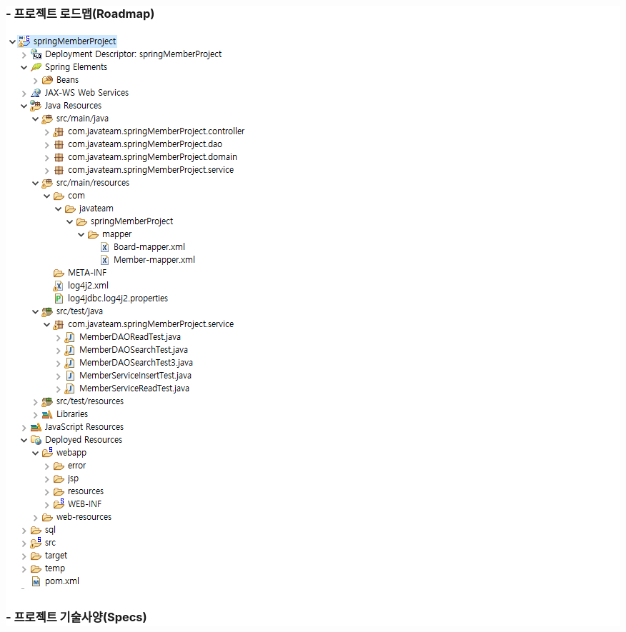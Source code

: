 <!DOCTYPE HTML PUBLIC "-//W3C//DTD HTML 4.01 Transitional//EN">
<HTML>

<HEAD>
<META NAME="Generator" CONTENT="Hancom HWP 9.6.1.6189">
<META HTTP-EQUIV="Content-Type" CONTENT="text/html; charset=utf-8">


</HEAD>

<BODY>


<P CLASS=HStyle0><h3>- 프로젝트 로드맵(Roadmap)</h3></P>
<img src="https://github.com/nlnse/java/blob/main/show/roadmap.PNG">
<br>
<P CLASS=HStyle0><h3>- 프로젝트 기술사양(Specs)</h3></P>
